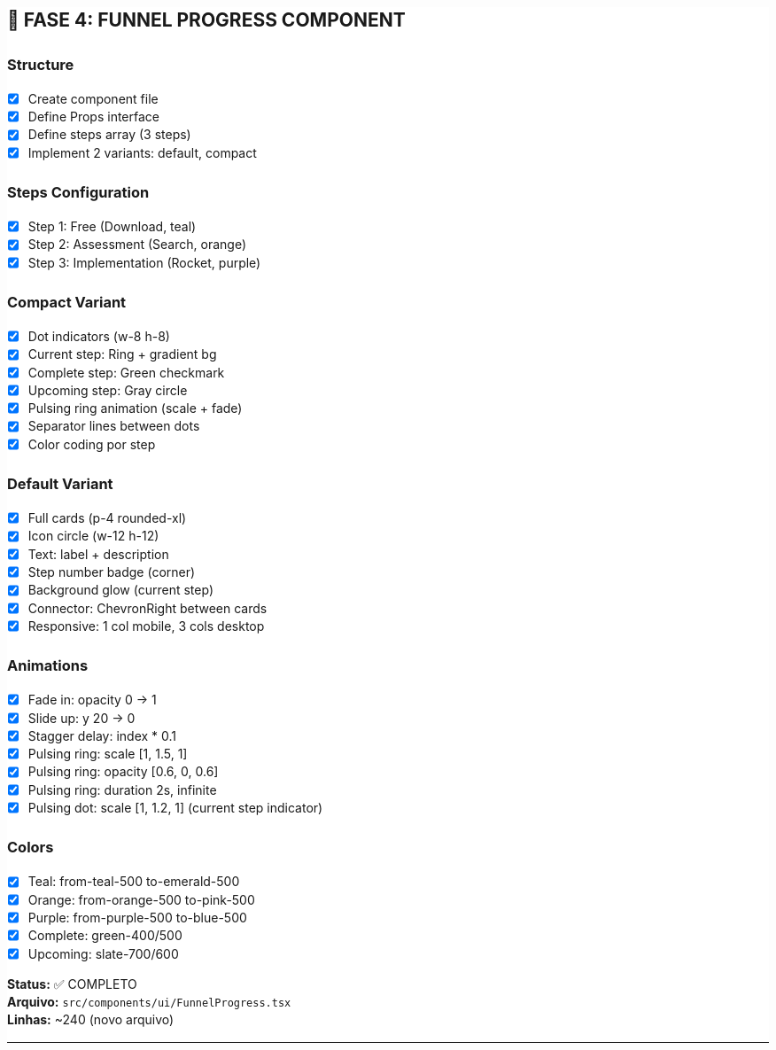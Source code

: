 
## 📍 FASE 4: FUNNEL PROGRESS COMPONENT

### Structure
- [x] Create component file
- [x] Define Props interface
- [x] Define steps array (3 steps)
- [x] Implement 2 variants: default, compact

### Steps Configuration
- [x] Step 1: Free (Download, teal)
- [x] Step 2: Assessment (Search, orange)
- [x] Step 3: Implementation (Rocket, purple)

### Compact Variant
- [x] Dot indicators (w-8 h-8)
- [x] Current step: Ring + gradient bg
- [x] Complete step: Green checkmark
- [x] Upcoming step: Gray circle
- [x] Pulsing ring animation (scale + fade)
- [x] Separator lines between dots
- [x] Color coding por step

### Default Variant
- [x] Full cards (p-4 rounded-xl)
- [x] Icon circle (w-12 h-12)
- [x] Text: label + description
- [x] Step number badge (corner)
- [x] Background glow (current step)
- [x] Connector: ChevronRight between cards
- [x] Responsive: 1 col mobile, 3 cols desktop

### Animations
- [x] Fade in: opacity 0 → 1
- [x] Slide up: y 20 → 0
- [x] Stagger delay: index * 0.1
- [x] Pulsing ring: scale [1, 1.5, 1]
- [x] Pulsing ring: opacity [0.6, 0, 0.6]
- [x] Pulsing ring: duration 2s, infinite
- [x] Pulsing dot: scale [1, 1.2, 1] (current step indicator)

### Colors
- [x] Teal: from-teal-500 to-emerald-500
- [x] Orange: from-orange-500 to-pink-500
- [x] Purple: from-purple-500 to-blue-500
- [x] Complete: green-400/500
- [x] Upcoming: slate-700/600

**Status:** ✅ COMPLETO  
**Arquivo:** `src/components/ui/FunnelProgress.tsx`  
**Linhas:** ~240 (novo arquivo)  

---